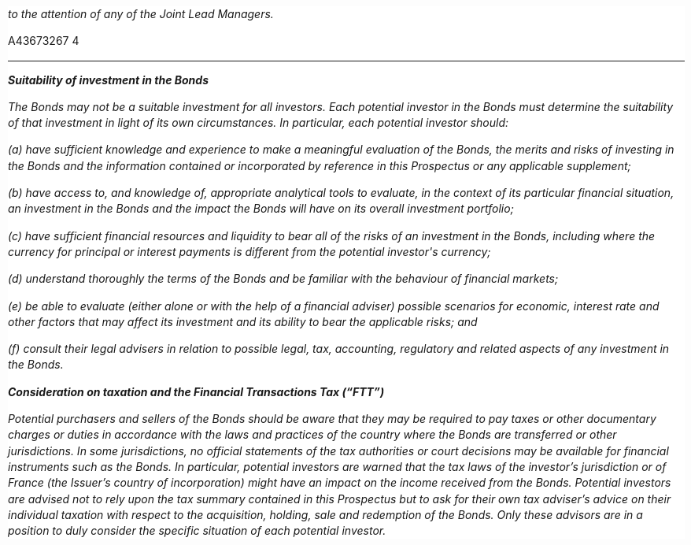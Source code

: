 _to the attention of any of the Joint Lead Managers._

A43673267
4


-----

**_Suitability of investment in the Bonds_**

_The Bonds may not be a suitable investment for all investors. Each potential investor in the Bonds must_
_determine the suitability of that investment in light of its own circumstances. In particular, each potential_
_investor should:_

_(a)_ _have sufficient knowledge and experience to make a meaningful evaluation of the Bonds, the merits_
_and risks of investing in the Bonds and the information contained or incorporated by reference in_
_this Prospectus or any applicable supplement;_

_(b)_ _have access to, and knowledge of, appropriate analytical tools to evaluate, in the context of its_
_particular financial situation, an investment in the Bonds and the impact the Bonds will have on its_
_overall investment portfolio;_

_(c)_ _have sufficient financial resources and liquidity to bear all of the risks of an investment in the Bonds,_
_including where the currency for principal or interest payments is different from the potential_
_investor's currency;_

_(d)_ _understand thoroughly the terms of the Bonds and be familiar with the behaviour of financial_
_markets;_

_(e)_ _be able to evaluate (either alone or with the help of a financial adviser) possible scenarios for_
_economic, interest rate and other factors that may affect its investment and its ability to bear the_
_applicable risks; and_

_(f)_ _consult their legal advisers in relation to possible legal, tax, accounting, regulatory and related_
_aspects of any investment in the Bonds._

**_Consideration on taxation and the Financial Transactions Tax (“FTT”)_**

_Potential purchasers and sellers of the Bonds should be aware that they may be required to pay taxes or_
_other documentary charges or duties in accordance with the laws and practices of the country where the_
_Bonds are transferred or other jurisdictions. In some jurisdictions, no official statements of the tax_
_authorities or court decisions may be available for financial instruments such as the Bonds. In particular,_
_potential investors are warned that the tax laws of the investor’s jurisdiction or of France (the Issuer’s_
_country of incorporation) might have an impact on the income received from the Bonds. Potential investors_
_are advised not to rely upon the tax summary contained in this Prospectus but to ask for their own tax_
_adviser’s advice on their individual taxation with respect to the acquisition, holding, sale and redemption of_
_the Bonds. Only these advisors are in a position to duly consider the specific situation of each potential_
_investor._
